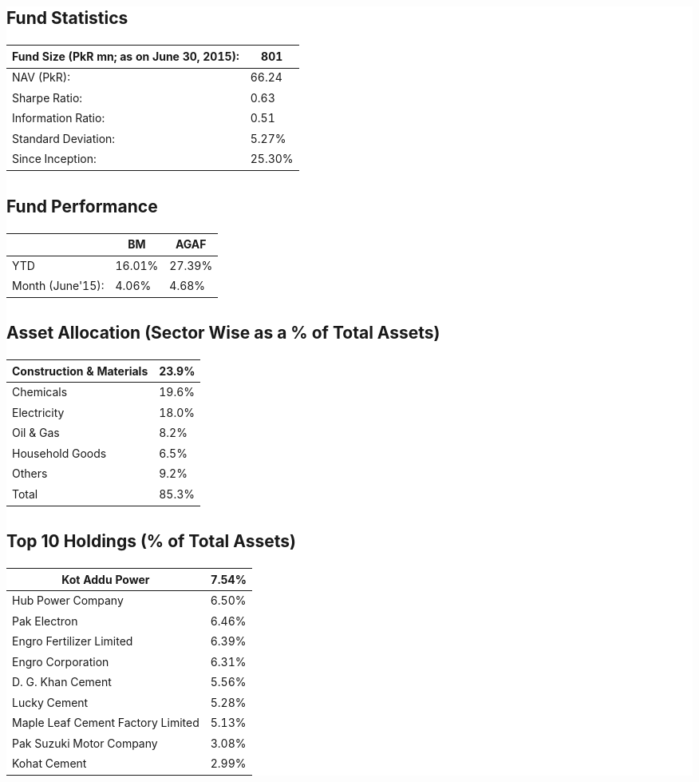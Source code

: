 ## Fund Statistics

| Fund Size (PkR mn; as on June 30, 2015): | 801    |
| ---------------------------------------- | ------ |
| NAV (PkR):                               | 66.24  |
| Sharpe Ratio:                            | 0.63   |
| Information Ratio:                       | 0.51   |
| Standard Deviation:                      | 5.27%  |
| Since Inception:                         | 25.30% |

## Fund Performance

|                  | BM     | AGAF   |
| ---------------- | ------ | ------ |
| YTD              | 16.01% | 27.39% |
| Month (June'15): | 4.06%  | 4.68%  |

## Asset Allocation (Sector Wise as a % of Total Assets)

| Construction & Materials | 23.9% |
| ------------------------ | ----- |
| Chemicals                | 19.6% |
| Electricity              | 18.0% |
| Oil & Gas                | 8.2%  |
| Household Goods          | 6.5%  |
| Others                   | 9.2%  |
| Total                    | 85.3% |

## Top 10 Holdings (% of Total Assets)

| Kot Addu Power                    | 7.54% |
| --------------------------------- | ----- |
| Hub Power Company                 | 6.50% |
| Pak Electron                      | 6.46% |
| Engro Fertilizer Limited          | 6.39% |
| Engro Corporation                 | 6.31% |
| D. G. Khan Cement                 | 5.56% |
| Lucky Cement                      | 5.28% |
| Maple Leaf Cement Factory Limited | 5.13% |
| Pak Suzuki Motor Company          | 3.08% |
| Kohat Cement                      | 2.99% |
